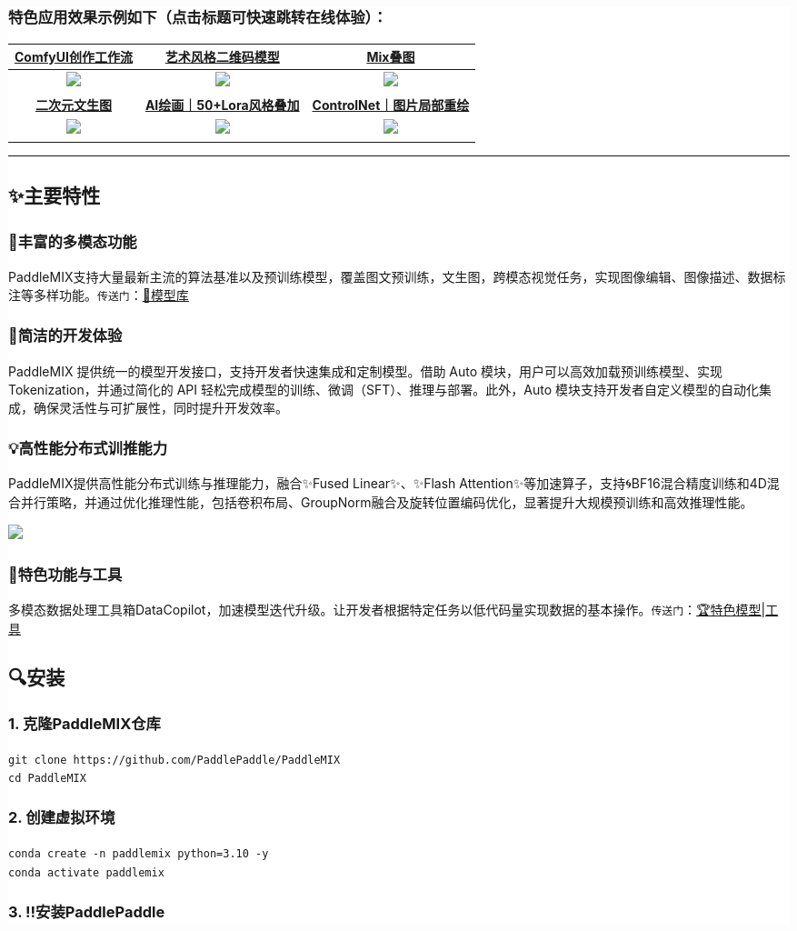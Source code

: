 ### 特色应用效果示例如下（点击标题可快速跳转在线体验）：
|                                                  [**ComfyUI创作工作流**](https://aistudio.baidu.com/community/app/106043)                                                  |                                                [**艺术风格二维码模型**](https://aistudio.baidu.com/community/app/1339)                                                |                                                  [**Mix叠图**](https://aistudio.baidu.com/community/app/1340)                                                  |
| :--------------------------------------------------------------------------------------------------------------------------------------------: | :----------------------------------------------------------------------------------------------------------------------------------------------: | :--------------------------------------------------------------------------------------------------------------------------------------: |
| <img src='https://github.com/PaddlePaddle/PaddleMIX/assets/35400185/36ba7261-1744-41a4-b1cb-c9e99f6931f2' width="300px"> | <img src='https://github.com/PaddlePaddle/Paddle/assets/22989727/ba091291-a1ee-49dc-a1af-fc501c62bfc8'  width="300px"> | <img src='https://github.com/PaddlePaddle/Paddle/assets/22989727/a71be5a0-b0f3-4aa8-bc20-740ea8ae6785'  width="300px"> |
|                                                  [**二次元文生图**](https://aistudio.baidu.com/community/app/2/webUI?source=appCenter)                                                   |                                                     [**AI绘画｜50+Lora风格叠加**](https://aistudio.baidu.com/community/app/2848/webUI?source=appCenter)                                                     |                                               [**ControlNet｜图片局部重绘**](https://aistudio.baidu.com/community/app/1981/webUI?source=appCenter)                                               |
| <img src='https://github.com/user-attachments/assets/a4af8f8a-08c7-4da7-8575-9dbfedaba56c' width="200px"> | <img src='https://github.com/user-attachments/assets/fa92c229-a885-46a1-b23f-a076855c93ec'  width="200px"> | <img src='https://github.com/user-attachments/assets/78625876-d8ec-4c15-ae96-655c50f562ab'  width="200px"> |





-----








## ✨主要特性

### 📱丰富的多模态功能
PaddleMIX支持大量最新主流的算法基准以及预训练模型，覆盖图文预训练，文生图，跨模态视觉任务，实现图像编辑、图像描述、数据标注等多样功能。`传送门`：[📱模型库](#模型库)

### 🧩简洁的开发体验
PaddleMIX 提供统一的模型开发接口，支持开发者快速集成和定制模型。借助 Auto 模块，用户可以高效加载预训练模型、实现 Tokenization，并通过简化的 API 轻松完成模型的训练、微调（SFT）、推理与部署。此外，Auto 模块支持开发者自定义模型的自动化集成，确保灵活性与可扩展性，同时提升开发效率。

### 💡高性能分布式训推能力
PaddleMIX提供高性能分布式训练与推理能力，融合✨Fused Linear✨、✨Flash Attention✨等加速算子，支持🌀BF16混合精度训练和4D混合并行策略，并通过优化推理性能，包括卷积布局、GroupNorm融合及旋转位置编码优化，显著提升大规模预训练和高效推理性能。

<img src="https://github.com/user-attachments/assets/9ab9540a-fa89-41cb-838d-95df86e33382" width = 100% />



### 🔧特色功能与工具
多模态数据处理工具箱DataCopilot，加速模型迭代升级。让开发者根据特定任务以低代码量实现数据的基本操作。`传送门`：[🏆特色模型|工具](#特色模型工具)


## 🔍安装
### 1. 克隆PaddleMIX仓库
```
git clone https://github.com/PaddlePaddle/PaddleMIX
cd PaddleMIX
```

### 2. 创建虚拟环境
```
conda create -n paddlemix python=3.10 -y
conda activate paddlemix
```
### 3. ‼️安装PaddlePaddle
